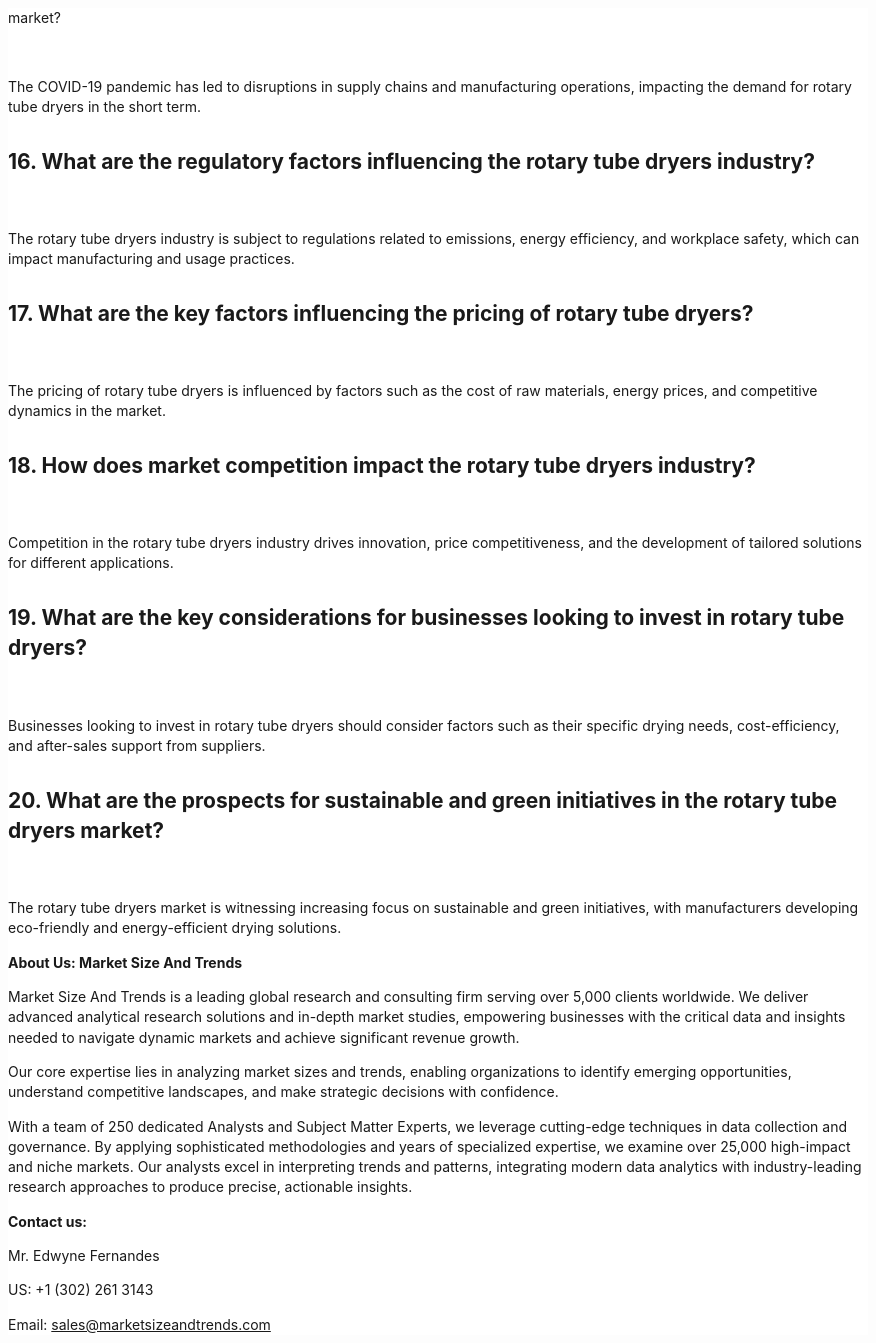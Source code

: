 market?</h2><p>&nbsp;</p><p>The COVID-19 pandemic has led to disruptions in supply chains and manufacturing operations, impacting the demand for rotary tube dryers in the short term.</p><h2>16. What are the regulatory factors influencing the rotary tube dryers industry?</h2><p>&nbsp;</p><p>The rotary tube dryers industry is subject to regulations related to emissions, energy efficiency, and workplace safety, which can impact manufacturing and usage practices.</p><h2>17. What are the key factors influencing the pricing of rotary tube dryers?</h2><p>&nbsp;</p><p>The pricing of rotary tube dryers is influenced by factors such as the cost of raw materials, energy prices, and competitive dynamics in the market.</p><h2>18. How does market competition impact the rotary tube dryers industry?</h2><p>&nbsp;</p><p>Competition in the rotary tube dryers industry drives innovation, price competitiveness, and the development of tailored solutions for different applications.</p><h2>19. What are the key considerations for businesses looking to invest in rotary tube dryers?</h2><p>&nbsp;</p><p>Businesses looking to invest in rotary tube dryers should consider factors such as their specific drying needs, cost-efficiency, and after-sales support from suppliers.</p><h2>20. What are the prospects for sustainable and green initiatives in the rotary tube dryers market?</h2><p>&nbsp;</p><p>The rotary tube dryers market is witnessing increasing focus on sustainable and green initiatives, with manufacturers developing eco-friendly and energy-efficient drying solutions.</p></body></html></p><p><strong>About Us:&nbsp;Market Size And Trends</strong></p><p>Market Size And Trends&nbsp;is a leading global research and consulting firm serving over 5,000 clients worldwide. We deliver advanced analytical research solutions and in-depth market studies, empowering businesses with the critical data and insights needed to navigate dynamic markets and achieve significant revenue growth.</p><p>Our core expertise lies in analyzing market sizes and trends, enabling organizations to identify emerging opportunities, understand competitive landscapes, and make strategic decisions with confidence.</p><p>With a team of 250 dedicated Analysts and Subject Matter Experts, we leverage cutting-edge techniques in data collection and governance. By applying sophisticated methodologies and years of specialized expertise, we examine over 25,000 high-impact and niche markets. Our analysts excel in interpreting trends and patterns, integrating modern data analytics with industry-leading research approaches to produce precise, actionable insights.</p><p><strong>Contact us:</strong></p><p>Mr. Edwyne Fernandes</p><p>US: +1 (302) 261 3143</p><p>Email: <a href="mailto:sales@marketsizeandtrends.com">sales@marketsizeandtrends.com</a>&nbsp;</p>

